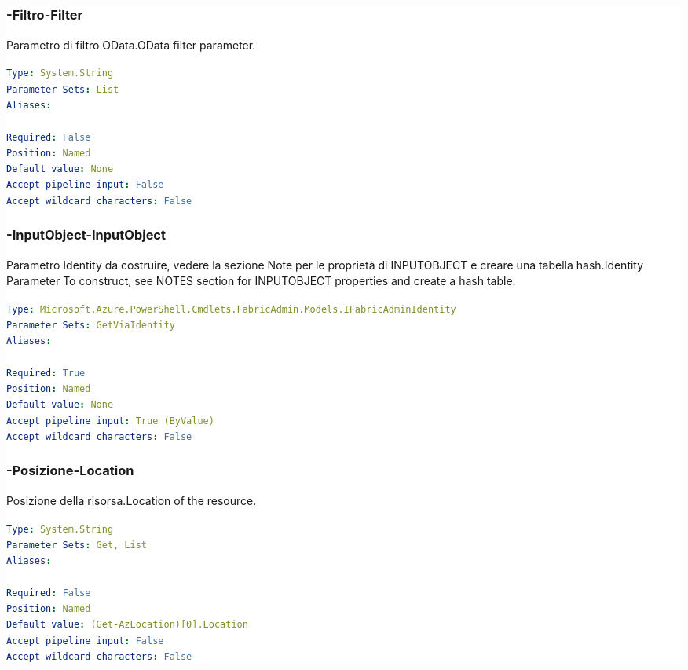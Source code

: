 ### <span data-ttu-id="a886d-118">-Filtro</span><span class="sxs-lookup"><span data-stu-id="a886d-118">-Filter</span></span>
<span data-ttu-id="a886d-119">Parametro di filtro OData.</span><span class="sxs-lookup"><span data-stu-id="a886d-119">OData filter parameter.</span></span>

```yaml
Type: System.String
Parameter Sets: List
Aliases:

Required: False
Position: Named
Default value: None
Accept pipeline input: False
Accept wildcard characters: False

```

### <span data-ttu-id="a886d-120">-InputObject</span><span class="sxs-lookup"><span data-stu-id="a886d-120">-InputObject</span></span>
<span data-ttu-id="a886d-121">Parametro Identity da costruire, vedere la sezione Note per le proprietà di INPUTOBJECT e creare una tabella hash.</span><span class="sxs-lookup"><span data-stu-id="a886d-121">Identity Parameter To construct, see NOTES section for INPUTOBJECT properties and create a hash table.</span></span>

```yaml
Type: Microsoft.Azure.PowerShell.Cmdlets.FabricAdmin.Models.IFabricAdminIdentity
Parameter Sets: GetViaIdentity
Aliases:

Required: True
Position: Named
Default value: None
Accept pipeline input: True (ByValue)
Accept wildcard characters: False

```

### <span data-ttu-id="a886d-122">-Posizione</span><span class="sxs-lookup"><span data-stu-id="a886d-122">-Location</span></span>
<span data-ttu-id="a886d-123">Posizione della risorsa.</span><span class="sxs-lookup"><span data-stu-id="a886d-123">Location of the resource.</span></span>

```yaml
Type: System.String
Parameter Sets: Get, List
Aliases:

Required: False
Position: Named
Default value: (Get-AzLocation)[0].Location
Accept pipeline input: False
Accept wildcard characters: False

```
